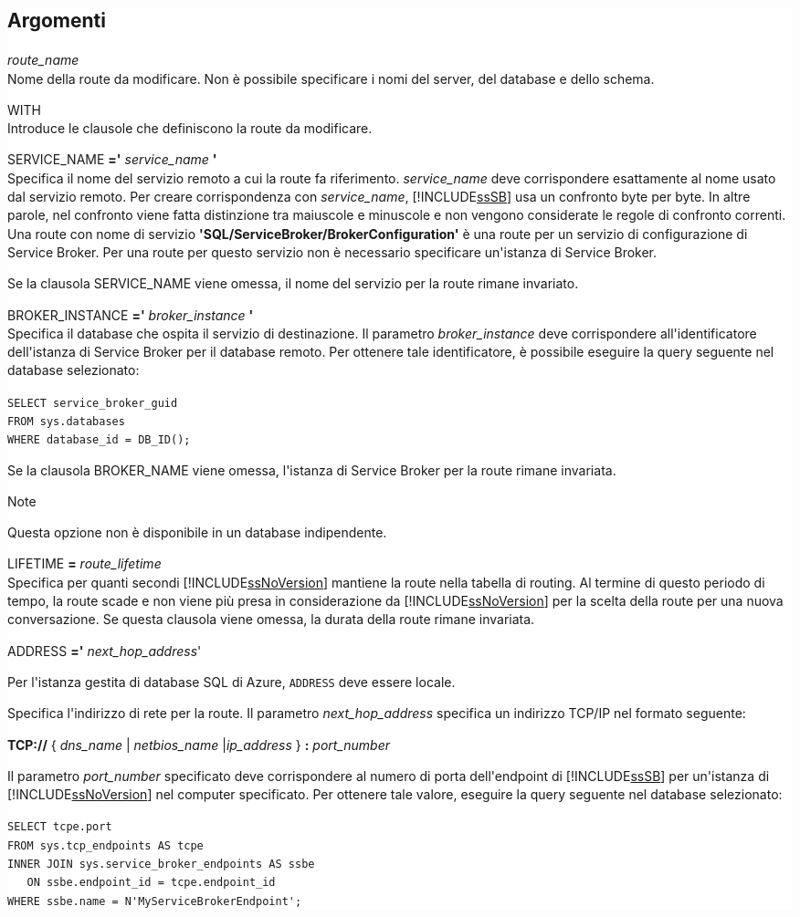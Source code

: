 ## <a name="arguments"></a>Argomenti  
 *route_name*  
 Nome della route da modificare. Non è possibile specificare i nomi del server, del database e dello schema.  
  
 WITH  
 Introduce le clausole che definiscono la route da modificare.  
  
 SERVICE_NAME **='** _service\_name_ **'**  
 Specifica il nome del servizio remoto a cui la route fa riferimento. *service_name* deve corrispondere esattamente al nome usato dal servizio remoto. Per creare corrispondenza con *service_name*, [!INCLUDE[ssSB](../../includes/sssb-md.md)] usa un confronto byte per byte. In altre parole, nel confronto viene fatta distinzione tra maiuscole e minuscole e non vengono considerate le regole di confronto correnti. Una route con nome di servizio **'SQL/ServiceBroker/BrokerConfiguration'** è una route per un servizio di configurazione di Service Broker. Per una route per questo servizio non è necessario specificare un'istanza di Service Broker.  
  
 Se la clausola SERVICE_NAME viene omessa, il nome del servizio per la route rimane invariato.  
  
 BROKER_INSTANCE **='** _broker\_instance_ **'**  
 Specifica il database che ospita il servizio di destinazione. Il parametro *broker_instance* deve corrispondere all'identificatore dell'istanza di Service Broker per il database remoto. Per ottenere tale identificatore, è possibile eseguire la query seguente nel database selezionato:  
  
```  
SELECT service_broker_guid  
FROM sys.databases  
WHERE database_id = DB_ID();  
```  
  
 Se la clausola BROKER_NAME viene omessa, l'istanza di Service Broker per la route rimane invariata.  
  
> [!NOTE]  
>  Questa opzione non è disponibile in un database indipendente.  
  
 LIFETIME **=** _route\_lifetime_  
 Specifica per quanti secondi [!INCLUDE[ssNoVersion](../../includes/ssnoversion-md.md)] mantiene la route nella tabella di routing. Al termine di questo periodo di tempo, la route scade e non viene più presa in considerazione da [!INCLUDE[ssNoVersion](../../includes/ssnoversion-md.md)] per la scelta della route per una nuova conversazione. Se questa clausola viene omessa, la durata della route rimane invariata.  
  
 ADDRESS **='** _next\_hop\_address_'  

 Per l'istanza gestita di database SQL di Azure, `ADDRESS` deve essere locale.

 Specifica l'indirizzo di rete per la route. Il parametro *next_hop_address* specifica un indirizzo TCP/IP nel formato seguente:  
  
 **TCP://** { *dns_name* | *netbios_name* |*ip_address* } **:** *port_number*  
  
 Il parametro *port_number* specificato deve corrispondere al numero di porta dell'endpoint di [!INCLUDE[ssSB](../../includes/sssb-md.md)] per un'istanza di [!INCLUDE[ssNoVersion](../../includes/ssnoversion-md.md)] nel computer specificato. Per ottenere tale valore, eseguire la query seguente nel database selezionato:  
  
```  
SELECT tcpe.port  
FROM sys.tcp_endpoints AS tcpe  
INNER JOIN sys.service_broker_endpoints AS ssbe  
   ON ssbe.endpoint_id = tcpe.endpoint_id  
WHERE ssbe.name = N'MyServiceBrokerEndpoint';  
```  
  